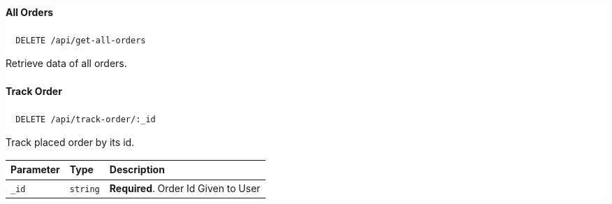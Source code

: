 #### All Orders

```http
  DELETE /api/get-all-orders
```
Retrieve data of all orders.

#### Track Order

```http
  DELETE /api/track-order/:_id
```
Track placed order by its id.

| Parameter | Type     | Description                       |
| :-------- | :------- | :-------------------------------- |
| `_id  `      | `string` | **Required**. Order Id Given to User|
